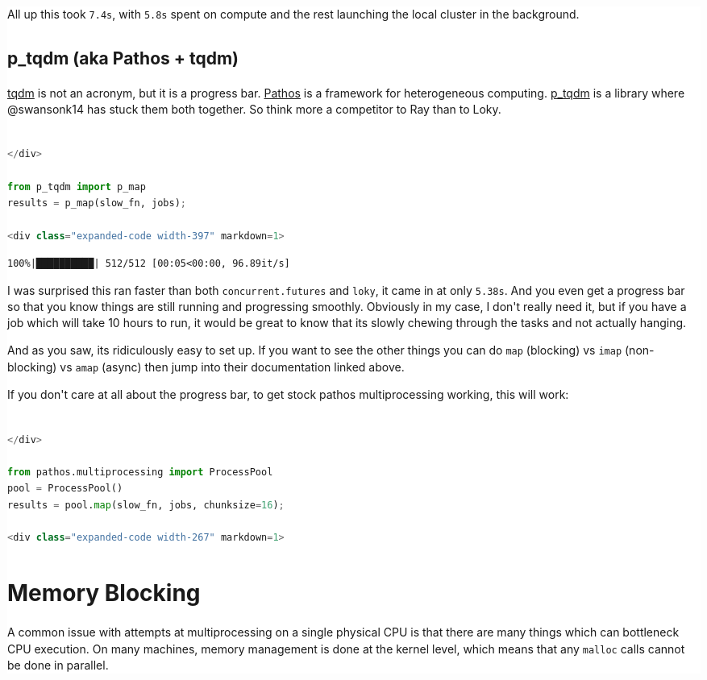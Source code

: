 All up this took `7.4s`, with `5.8s` spent on compute and the rest launching the local cluster in the background.

## p_tqdm (aka Pathos + tqdm)

[tqdm](https://github.com/tqdm/tqdm) is not an acronym, but it is a progress bar. [Pathos](https://pathos.readthedocs.io/en/latest/pathos.html) is a framework for heterogeneous computing. [p_tqdm](https://github.com/swansonk14/p_tqdm) is a library where @swansonk14 has stuck them both together. So think more a competitor to Ray than to Loky.


```python

</div>

from p_tqdm import p_map
results = p_map(slow_fn, jobs);

<div class="expanded-code width-397" markdown=1>

```

    100%|██████████| 512/512 [00:05<00:00, 96.89it/s] 
    

I was surprised this ran faster than both `concurrent.futures` and `loky`, it came in at only `5.38s`. And you even get a progress bar so that you know things are still running and progressing smoothly. Obviously in my case, I don't really need it, but if you have a job which will take 10 hours to run, it would be great to know that its slowly chewing through the tasks and not actually hanging.

And as you saw, its ridiculously easy to set up. If you want to see the other things you can do `map` (blocking) vs `imap` (non-blocking) vs `amap` (async) then jump into their documentation linked above.

If you don't care at all about the progress bar, to get stock pathos multiprocessing working, this will work:


```python

</div>

from pathos.multiprocessing import ProcessPool
pool = ProcessPool()
results = pool.map(slow_fn, jobs, chunksize=16);

<div class="expanded-code width-267" markdown=1>

```

# Memory Blocking

A common issue with attempts at multiprocessing on a single physical CPU is that there are many things which can bottleneck CPU execution. On many machines, memory management is done at the kernel level, which means that any `malloc` calls cannot be done in parallel.
